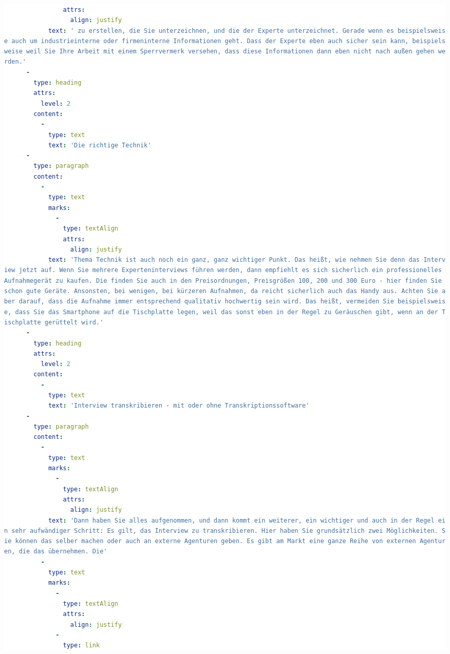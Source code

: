 ```yaml
                attrs:
                  align: justify
            text: ' zu erstellen, die Sie unterzeichnen, und die der Experte unterzeichnet. Gerade wenn es beispielsweise auch um industrieinterne oder firmeninterne Informationen geht. Dass der Experte eben auch sicher sein kann, beispielsweise weil Sie Ihre Arbeit mit einem Sperrvermerk versehen, dass diese Informationen dann eben nicht nach außen gehen werden.'
      -
        type: heading
        attrs:
          level: 2
        content:
          -
            type: text
            text: 'Die richtige Technik'
      -
        type: paragraph
        content:
          -
            type: text
            marks:
              -
                type: textAlign
                attrs:
                  align: justify
            text: 'Thema Technik ist auch noch ein ganz, ganz wichtiger Punkt. Das heißt, wie nehmen Sie denn das Interview jetzt auf. Wenn Sie mehrere Experteninterviews führen werden, dann empfiehlt es sich sicherlich ein professionelles Aufnahmegerät zu kaufen. Die finden Sie auch in den Preisordnungen, Preisgrößen 100, 200 und 300 Euro - hier finden Sie schon gute Geräte. Ansonsten, bei wenigen, bei kürzeren Aufnahmen, da reicht sicherlich auch das Handy aus. Achten Sie aber darauf, dass die Aufnahme immer entsprechend qualitativ hochwertig sein wird. Das heißt, vermeiden Sie beispielsweise, dass Sie das Smartphone auf die Tischplatte legen, weil das sonst eben in der Regel zu Geräuschen gibt, wenn an der Tischplatte gerüttelt wird.'
      -
        type: heading
        attrs:
          level: 2
        content:
          -
            type: text
            text: 'Interview transkribieren - mit oder ohne Transkriptionssoftware'
      -
        type: paragraph
        content:
          -
            type: text
            marks:
              -
                type: textAlign
                attrs:
                  align: justify
            text: 'Dann haben Sie alles aufgenommen, und dann kommt ein weiterer, ein wichtiger und auch in der Regel ein sehr aufwändiger Schritt: Es gilt, das Interview zu transkribieren. Hier haben Sie grundsätzlich zwei Möglichkeiten. Sie können das selber machen oder auch an externe Agenturen geben. Es gibt am Markt eine ganze Reihe von externen Agenturen, die das übernehmen. Die'
          -
            type: text
            marks:
              -
                type: textAlign
                attrs:
                  align: justify
              -
                type: link
```